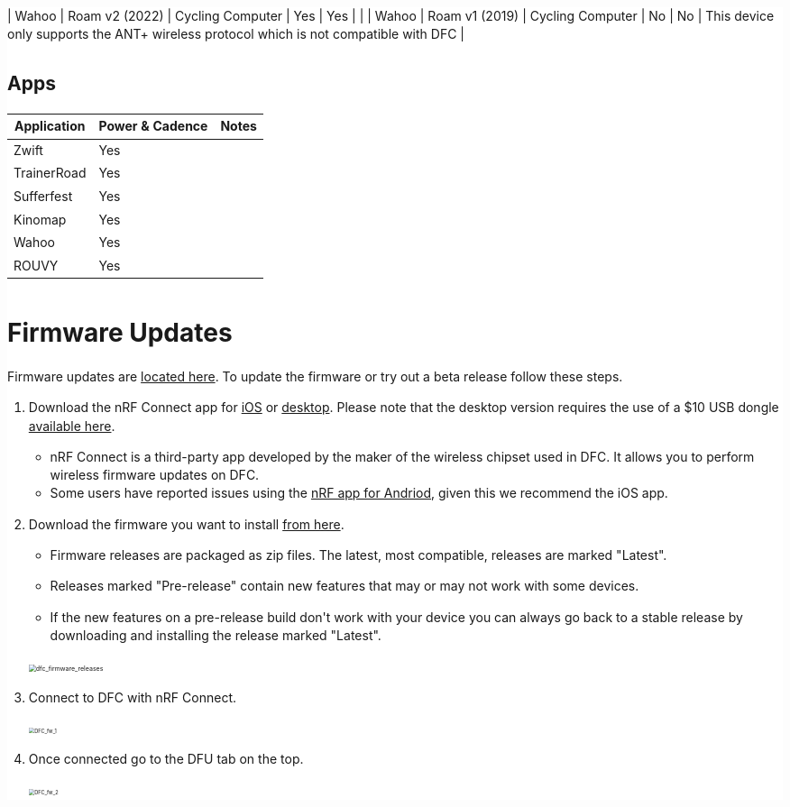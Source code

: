 | Wahoo        | Roam v2 (2022)             | Cycling Computer | Yes             | Yes                       |                                                                                                                                                                                                                                                                                            |
| Wahoo        | Roam v1 (2019)             | Cycling Computer | No              | No                        | This device only supports the ANT+ wireless protocol which is not compatible with DFC                                                                                                                                                                                                      |
## Apps

| Application | Power & Cadence | Notes |
| ----------- | --------------- | ----- |
| Zwift       | Yes             |       |
| TrainerRoad | Yes             |       |
| Sufferfest  | Yes             |       |
| Kinomap     | Yes             |       |
| Wahoo       | Yes             |       |
| ROUVY       | Yes             |       |

# Firmware Updates

Firmware updates are [located here](https://github.com/intelligenate/dfc/releases). To update the firmware or try out a beta release follow these steps.

1. Download the nRF Connect app for [iOS](https://apps.apple.com/us/app/nrf-connect-for-mobile/id1054362403) or [desktop](https://www.nordicsemi.com/Products/Development-tools/nrf-connect-for-desktop). Please note that the desktop version requires the use of a $10 USB dongle [available here](https://www.mouser.com/ProductDetail/Nordic-Semiconductor/nRF52840-Dongle?qs=gTYE2QTfZfTbdrOaMHWEZg%3D%3D). 
    * nRF Connect is a third-party app developed by the maker of the wireless chipset used in DFC. It allows you to perform wireless firmware updates on DFC.
    * Some users have reported issues using the [nRF app for Andriod](https://play.google.com/store/apps/details?id=no.nordicsemi.android.dfu&hl=en_US&gl=US&pli=1), given this we recommend the iOS app.

2. Download the firmware you want to install [from here](https://github.com/intelligenate/dfc/releases). 

    * Firmware releases are packaged as zip files. The latest, most compatible, releases are marked "Latest".

    * Releases marked "Pre-release" contain new features that may or may not work with some devices. 

    * If the new features on a pre-release build don't work with your device you can always go back to a stable release by downloading and installing the release marked "Latest".

    <img src="../img/dfc_firmware_releases.png" alt="dfc_firmware_releases" style="zoom:50%;" />

3. Connect to DFC with nRF Connect.

    <img src="../img/firmware_update/DFC_fw_1.png" alt="DFC_fw_1" style="zoom:40%;" />

4. Once connected go to the DFU tab on the top.

    <img src="../img/firmware_update/DFC_fw_2.png" alt="DFC_fw_2" style="zoom:40%;" />
    